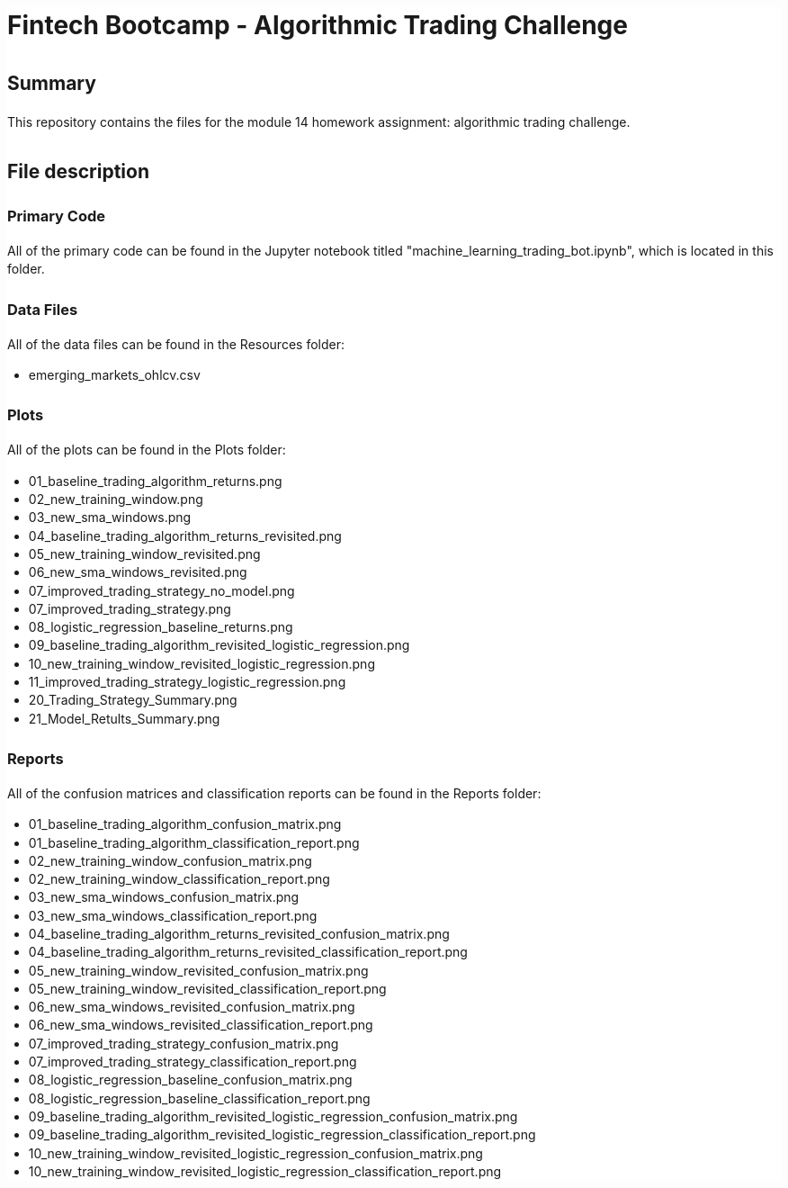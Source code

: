 # Fintech Bootcamp - Algorithmic Trading Challenge

## Summary

This repository contains the files for the module 14 homework assignment: algorithmic trading challenge.

## File description

### Primary Code

All of the primary code can be found in the Jupyter notebook titled "machine_learning_trading_bot.ipynb", which is located in this folder.

### Data Files

All of the data files can be found in the Resources folder:

- emerging_markets_ohlcv.csv

### Plots

All of the plots can be found in the Plots folder:

- 01_baseline_trading_algorithm_returns.png
- 02_new_training_window.png
- 03_new_sma_windows.png
- 04_baseline_trading_algorithm_returns_revisited.png
- 05_new_training_window_revisited.png
- 06_new_sma_windows_revisited.png
- 07_improved_trading_strategy_no_model.png
- 07_improved_trading_strategy.png
- 08_logistic_regression_baseline_returns.png
- 09_baseline_trading_algorithm_revisited_logistic_regression.png
- 10_new_training_window_revisited_logistic_regression.png
- 11_improved_trading_strategy_logistic_regression.png
- 20_Trading_Strategy_Summary.png
- 21_Model_Retults_Summary.png

### Reports

All of the confusion matrices and classification reports can be found in the Reports folder:

- 01_baseline_trading_algorithm_confusion_matrix.png
- 01_baseline_trading_algorithm_classification_report.png
- 02_new_training_window_confusion_matrix.png
- 02_new_training_window_classification_report.png
- 03_new_sma_windows_confusion_matrix.png
- 03_new_sma_windows_classification_report.png
- 04_baseline_trading_algorithm_returns_revisited_confusion_matrix.png
- 04_baseline_trading_algorithm_returns_revisited_classification_report.png
- 05_new_training_window_revisited_confusion_matrix.png
- 05_new_training_window_revisited_classification_report.png
- 06_new_sma_windows_revisited_confusion_matrix.png
- 06_new_sma_windows_revisited_classification_report.png
- 07_improved_trading_strategy_confusion_matrix.png
- 07_improved_trading_strategy_classification_report.png
- 08_logistic_regression_baseline_confusion_matrix.png
- 08_logistic_regression_baseline_classification_report.png
- 09_baseline_trading_algorithm_revisited_logistic_regression_confusion_matrix.png
- 09_baseline_trading_algorithm_revisited_logistic_regression_classification_report.png
- 10_new_training_window_revisited_logistic_regression_confusion_matrix.png
- 10_new_training_window_revisited_logistic_regression_classification_report.png